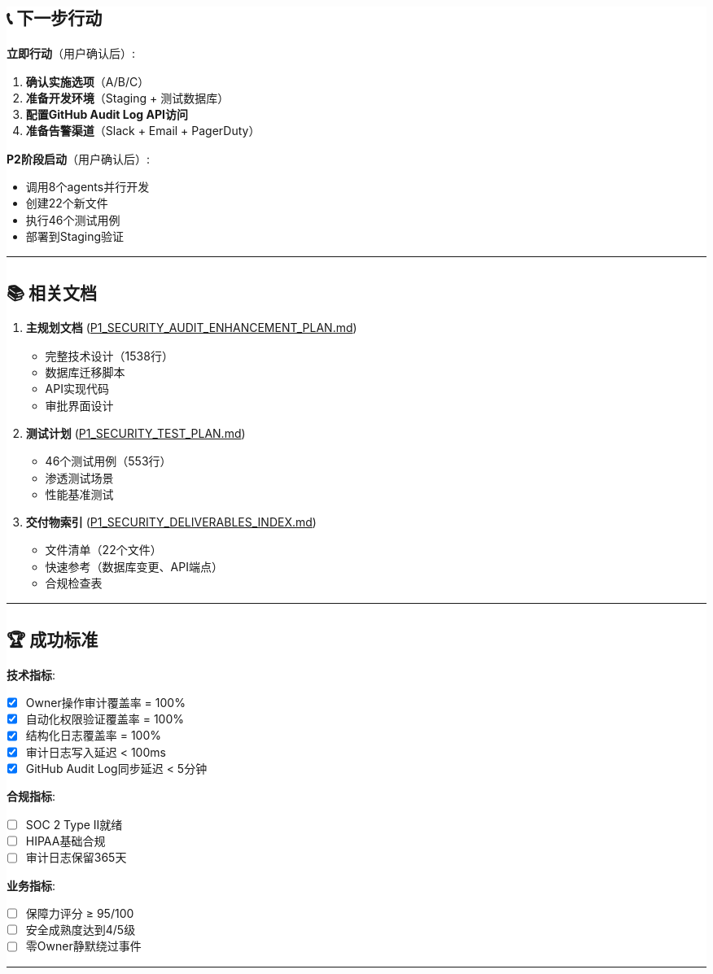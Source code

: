 ## 📞 下一步行动

**立即行动**（用户确认后）:
1. **确认实施选项**（A/B/C）
2. **准备开发环境**（Staging + 测试数据库）
3. **配置GitHub Audit Log API访问**
4. **准备告警渠道**（Slack + Email + PagerDuty）

**P2阶段启动**（用户确认后）:
- 调用8个agents并行开发
- 创建22个新文件
- 执行46个测试用例
- 部署到Staging验证

---

## 📚 相关文档

1. **主规划文档** ([P1_SECURITY_AUDIT_ENHANCEMENT_PLAN.md](./P1_SECURITY_AUDIT_ENHANCEMENT_PLAN.md))  
   - 完整技术设计（1538行）
   - 数据库迁移脚本
   - API实现代码
   - 审批界面设计

2. **测试计划** ([P1_SECURITY_TEST_PLAN.md](./P1_SECURITY_TEST_PLAN.md))  
   - 46个测试用例（553行）
   - 渗透测试场景
   - 性能基准测试

3. **交付物索引** ([P1_SECURITY_DELIVERABLES_INDEX.md](./P1_SECURITY_DELIVERABLES_INDEX.md))  
   - 文件清单（22个文件）
   - 快速参考（数据库变更、API端点）
   - 合规检查表

---

## 🏆 成功标准

**技术指标**:
- [x] Owner操作审计覆盖率 = 100%
- [x] 自动化权限验证覆盖率 = 100%
- [x] 结构化日志覆盖率 = 100%
- [x] 审计日志写入延迟 < 100ms
- [x] GitHub Audit Log同步延迟 < 5分钟

**合规指标**:
- [ ] SOC 2 Type II就绪
- [ ] HIPAA基础合规
- [ ] 审计日志保留365天

**业务指标**:
- [ ] 保障力评分 ≥ 95/100
- [ ] 安全成熟度达到4/5级
- [ ] 零Owner静默绕过事件

---